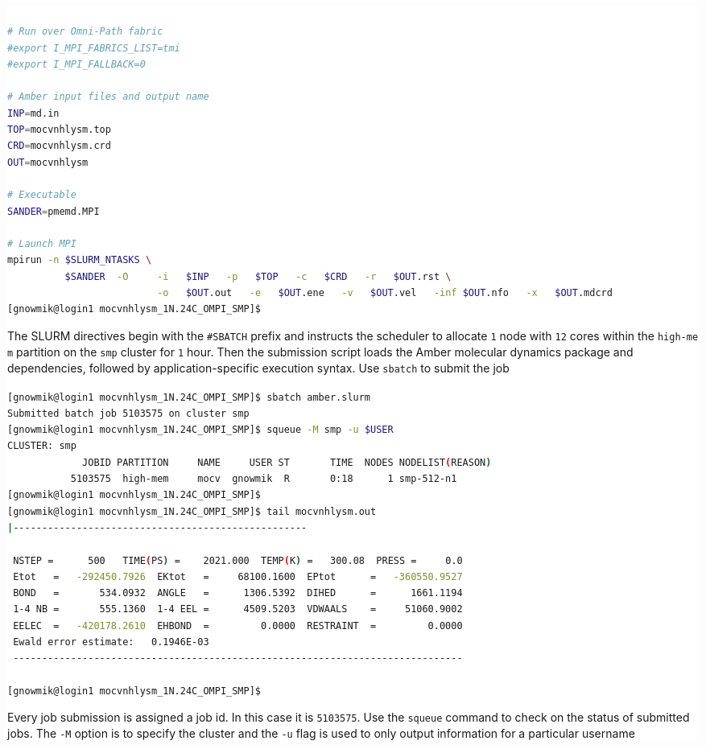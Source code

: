 ```bash

# Run over Omni-Path fabric
#export I_MPI_FABRICS_LIST=tmi
#export I_MPI_FALLBACK=0

# Amber input files and output name
INP=md.in
TOP=mocvnhlysm.top
CRD=mocvnhlysm.crd
OUT=mocvnhlysm

# Executable
SANDER=pmemd.MPI

# Launch MPI
mpirun -n $SLURM_NTASKS \
          $SANDER  -O     -i   $INP   -p   $TOP   -c   $CRD   -r   $OUT.rst \
                          -o   $OUT.out   -e   $OUT.ene   -v   $OUT.vel   -inf $OUT.nfo   -x   $OUT.mdcrd
[gnowmik@login1 mocvnhlysm_1N.24C_OMPI_SMP]$
```

The SLURM directives begin with the `#SBATCH` prefix and instructs the scheduler to allocate `1` node with `12` cores within the
`high-mem` partition on the `smp` cluster for `1` hour. Then the submission script loads the Amber molecular dynamics package
and dependencies, followed by application-specific execution syntax. Use `sbatch` to submit the job

```bash
[gnowmik@login1 mocvnhlysm_1N.24C_OMPI_SMP]$ sbatch amber.slurm
Submitted batch job 5103575 on cluster smp
[gnowmik@login1 mocvnhlysm_1N.24C_OMPI_SMP]$ squeue -M smp -u $USER
CLUSTER: smp
             JOBID PARTITION     NAME     USER ST       TIME  NODES NODELIST(REASON)
           5103575  high-mem     mocv  gnowmik  R       0:18      1 smp-512-n1
[gnowmik@login1 mocvnhlysm_1N.24C_OMPI_SMP]$
[gnowmik@login1 mocvnhlysm_1N.24C_OMPI_SMP]$ tail mocvnhlysm.out
|---------------------------------------------------

 NSTEP =      500   TIME(PS) =    2021.000  TEMP(K) =   300.08  PRESS =     0.0
 Etot   =   -292450.7926  EKtot   =     68100.1600  EPtot      =   -360550.9527
 BOND   =       534.0932  ANGLE   =      1306.5392  DIHED      =      1661.1194
 1-4 NB =       555.1360  1-4 EEL =      4509.5203  VDWAALS    =     51060.9002
 EELEC  =   -420178.2610  EHBOND  =         0.0000  RESTRAINT  =         0.0000
 Ewald error estimate:   0.1946E-03
 ------------------------------------------------------------------------------

[gnowmik@login1 mocvnhlysm_1N.24C_OMPI_SMP]$
```

Every job submission is assigned a job id. In this case it is `5103575`. Use the `squeue` command to check on the status of
submitted jobs. The `-M` option is to specify the cluster and the `-u` flag is used to only output information for a
particular username
